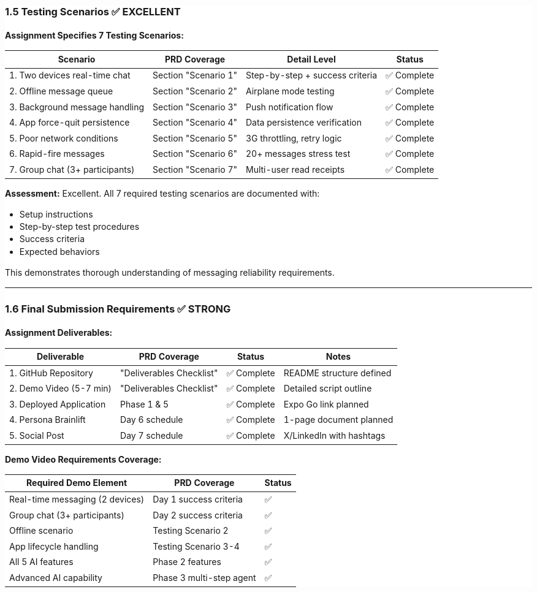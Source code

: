 ### 1.5 Testing Scenarios ✅ EXCELLENT

**Assignment Specifies 7 Testing Scenarios:**

| Scenario | PRD Coverage | Detail Level | Status |
|----------|--------------|--------------|--------|
| 1. Two devices real-time chat | Section "Scenario 1" | Step-by-step + success criteria | ✅ Complete |
| 2. Offline message queue | Section "Scenario 2" | Airplane mode testing | ✅ Complete |
| 3. Background message handling | Section "Scenario 3" | Push notification flow | ✅ Complete |
| 4. App force-quit persistence | Section "Scenario 4" | Data persistence verification | ✅ Complete |
| 5. Poor network conditions | Section "Scenario 5" | 3G throttling, retry logic | ✅ Complete |
| 6. Rapid-fire messages | Section "Scenario 6" | 20+ messages stress test | ✅ Complete |
| 7. Group chat (3+ participants) | Section "Scenario 7" | Multi-user read receipts | ✅ Complete |

**Assessment:** Excellent. All 7 required testing scenarios are documented with:

- Setup instructions
- Step-by-step test procedures
- Success criteria
- Expected behaviors

This demonstrates thorough understanding of messaging reliability requirements.

---

### 1.6 Final Submission Requirements ✅ STRONG

**Assignment Deliverables:**

| Deliverable | PRD Coverage | Status | Notes |
|-------------|--------------|--------|-------|
| 1. GitHub Repository | "Deliverables Checklist" | ✅ Complete | README structure defined |
| 2. Demo Video (5-7 min) | "Deliverables Checklist" | ✅ Complete | Detailed script outline |
| 3. Deployed Application | Phase 1 & 5 | ✅ Complete | Expo Go link planned |
| 4. Persona Brainlift | Day 6 schedule | ✅ Complete | 1-page document planned |
| 5. Social Post | Day 7 schedule | ✅ Complete | X/LinkedIn with hashtags |

**Demo Video Requirements Coverage:**

| Required Demo Element | PRD Coverage | Status |
|----------------------|--------------|--------|
| Real-time messaging (2 devices) | Day 1 success criteria | ✅ |
| Group chat (3+ participants) | Day 2 success criteria | ✅ |
| Offline scenario | Testing Scenario 2 | ✅ |
| App lifecycle handling | Testing Scenario 3-4 | ✅ |
| All 5 AI features | Phase 2 features | ✅ |
| Advanced AI capability | Phase 3 multi-step agent | ✅ |
